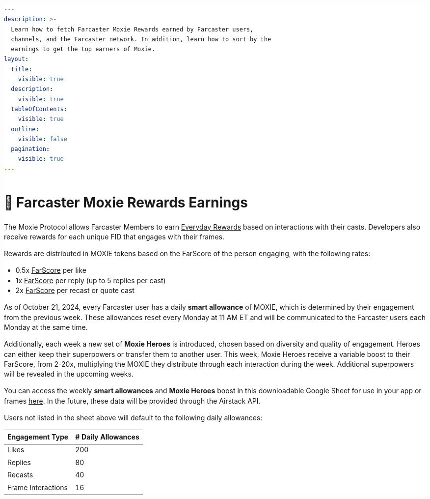 ```yaml
---
description: >-
  Learn how to fetch Farcaster Moxie Rewards earned by Farcaster users,
  channels, and the Farcaster network. In addition, learn how to sort by the
  earnings to get the top earners of Moxie.
layout:
  title:
    visible: true
  description:
    visible: true
  tableOfContents:
    visible: true
  outline:
    visible: false
  pagination:
    visible: true
---
```


# 💜 Farcaster Moxie Rewards Earnings

The Moxie Protocol allows Farcaster Members to earn [Everyday Rewards](https://build.moxie.xyz/the-moxie-protocol/everyday-rewards) based on interactions with their casts. Developers also receive rewards for each unique FID that engages with their frames.

Rewards are distributed in MOXIE tokens based on the FarScore of the person engaging, with the following rates:

* 0.5x [FarScore](farscores-and-farboosts.md) per like
* 1x [FarScore](farscores-and-farboosts.md) per reply (up to 5 replies per cast)
* 2x [FarScore](farscores-and-farboosts.md) per recast or quote cast

As of October 21, 2024, every Farcaster user has a daily **smart allowance** of MOXIE, which is determined by their engagement from the previous week. These allowances reset every Monday at 11 AM ET and will be communicated to the Farcaster users each Monday at the same time.

Additionally, each week a new set of **Moxie Heroes** is introduced, chosen based on diversity and quality of engagement. Heroes can either keep their superpowers or transfer them to another user. This week, Moxie Heroes receive a variable boost to their FarScore, from 2-20x, multiplying the MOXIE they distribute through each interaction during the week. Additional superpowers will be revealed in the upcoming weeks.

You can access the weekly **smart allowances** and **Moxie Heroes** boost in this downloadable Google Sheet for use in your app or frames [here](https://docs.google.com/spreadsheets/d/1Iu01j6ilS9IuDnmz75IKlPaWH5J4-Gzh8OVQ7ql9sSQ/edit?gid=1721983362#gid=1721983362). In the future, these data will be provided through the Airstack API.

Users not listed in the sheet above will default to the following daily allowances:

| Engagement Type    | # Daily Allowances |
| ------------------ | ------------------ |
| Likes              | 200                |
| Replies            | 80                 |
| Recasts            | 40                 |
| Frame Interactions | 16                 |
